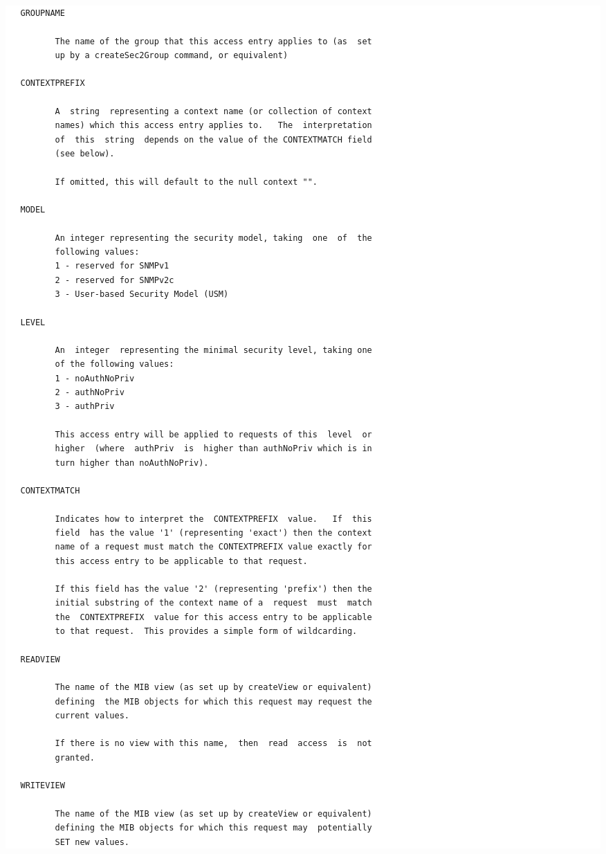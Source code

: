        GROUPNAME

              The name of the group that this access entry applies to (as  set
              up by a createSec2Group command, or equivalent)

       CONTEXTPREFIX

              A  string  representing a context name (or collection of context
              names) which this access entry applies to.   The  interpretation
              of  this  string  depends on the value of the CONTEXTMATCH field
              (see below).

              If omitted, this will default to the null context "".

       MODEL

              An integer representing the security model, taking  one  of  the
              following values:
              1 - reserved for SNMPv1
              2 - reserved for SNMPv2c
              3 - User-based Security Model (USM)

       LEVEL

              An  integer  representing the minimal security level, taking one
              of the following values:
              1 - noAuthNoPriv
              2 - authNoPriv
              3 - authPriv

              This access entry will be applied to requests of this  level  or
              higher  (where  authPriv  is  higher than authNoPriv which is in
              turn higher than noAuthNoPriv).

       CONTEXTMATCH

              Indicates how to interpret the  CONTEXTPREFIX  value.   If  this
              field  has the value '1' (representing 'exact') then the context
              name of a request must match the CONTEXTPREFIX value exactly for
              this access entry to be applicable to that request.

              If this field has the value '2' (representing 'prefix') then the
              initial substring of the context name of a  request  must  match
              the  CONTEXTPREFIX  value for this access entry to be applicable
              to that request.  This provides a simple form of wildcarding.

       READVIEW

              The name of the MIB view (as set up by createView or equivalent)
              defining  the MIB objects for which this request may request the
              current values.

              If there is no view with this name,  then  read  access  is  not
              granted.

       WRITEVIEW

              The name of the MIB view (as set up by createView or equivalent)
              defining the MIB objects for which this request may  potentially
              SET new values.
